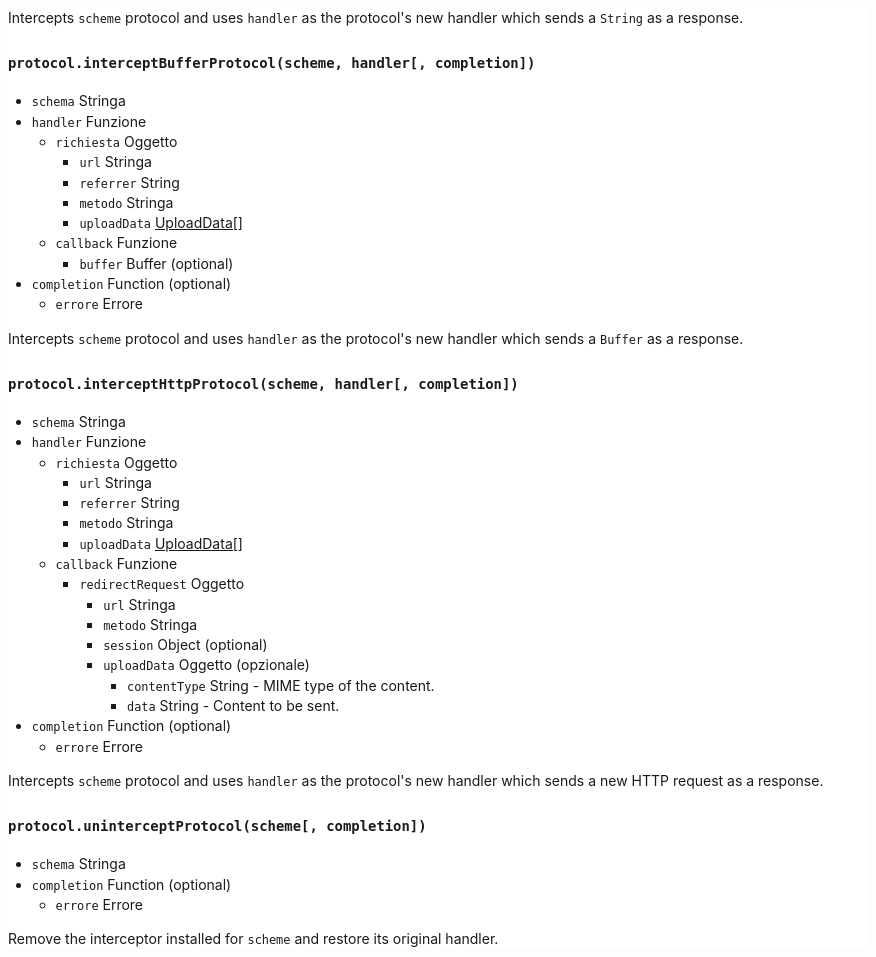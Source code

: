 Intercepts `scheme` protocol and uses `handler` as the protocol's new handler which sends a `String` as a response.

### `protocol.interceptBufferProtocol(scheme, handler[, completion])`

* `schema` Stringa
* `handler` Funzione 
  * `richiesta` Oggetto 
    * `url` Stringa
    * `referrer` String
    * `metodo` Stringa
    * `uploadData` [UploadData[]](structures/upload-data.md)
  * `callback` Funzione 
    * `buffer` Buffer (optional)
* `completion` Function (optional) 
  * `errore` Errore

Intercepts `scheme` protocol and uses `handler` as the protocol's new handler which sends a `Buffer` as a response.

### `protocol.interceptHttpProtocol(scheme, handler[, completion])`

* `schema` Stringa
* `handler` Funzione 
  * `richiesta` Oggetto 
    * `url` Stringa
    * `referrer` String
    * `metodo` Stringa
    * `uploadData` [UploadData[]](structures/upload-data.md)
  * `callback` Funzione 
    * `redirectRequest` Oggetto 
      * `url` Stringa
      * `metodo` Stringa
      * `session` Object (optional)
      * `uploadData` Oggetto (opzionale) 
        * `contentType` String - MIME type of the content.
        * `data` String - Content to be sent.
* `completion` Function (optional) 
  * `errore` Errore

Intercepts `scheme` protocol and uses `handler` as the protocol's new handler which sends a new HTTP request as a response.

### `protocol.uninterceptProtocol(scheme[, completion])`

* `schema` Stringa
* `completion` Function (optional) 
  * `errore` Errore

Remove the interceptor installed for `scheme` and restore its original handler.